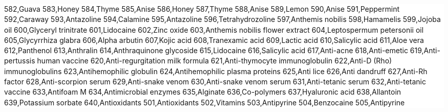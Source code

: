 582,Guava
583,Honey
584,Thyme
585,Anise
586,Honey
587,Thyme
588,Anise
589,Lemon
590,Anise
591,Peppermint
592,Caraway
593,Antazoline
594,Calamine
595,Antazoline
596,Tetrahydrozoline
597,Anthemis nobilis
598,Hamamelis
599,Jojoba oil
600,Glyceryl trinitrate
601,Lidocaine
602,Zinc oxide
603,Anthemis nobilis flower extract
604,Leptospermum petersonii oil
605,Glycyrrhiza glabra
606,Alpha arbutin
607,Kojic acid
608,Tranexamic acid
609,Lactic acid
610,Salicylic acid
611,Aloe vera
612,Panthenol
613,Anthralin
614,Anthraquinone glycoside
615,Lidocaine
616,Salicylic acid
617,Anti-acne
618,Anti-emetic
619,Anti-pertussis human vaccine
620,Anti-regurgitation milk formula
621,Anti-thymocyte immunoglobulin
622,Anti-D (Rho) immunoglobulins
623,Antihemophilic globulin
624,Antihemophilic plasma proteins
625,Anti lice
626,Anti dandruff
627,Anti-Rh factor
628,Anti-scorpion serum
629,Anti-snake venom
630,Anti-snake venom serum
631,Anti-tetanic serum
632,Anti-tetanic vaccine
633,Antifoam M
634,Antimicrobial enzymes
635,Alginate
636,Co-polymers
637,Hyaluronic acid
638,Allantoin
639,Potassium sorbate
640,Antioxidants
501,Antioxidants
502,Vitamins
503,Antipyrine
504,Benzocaine
505,Antipyrine
